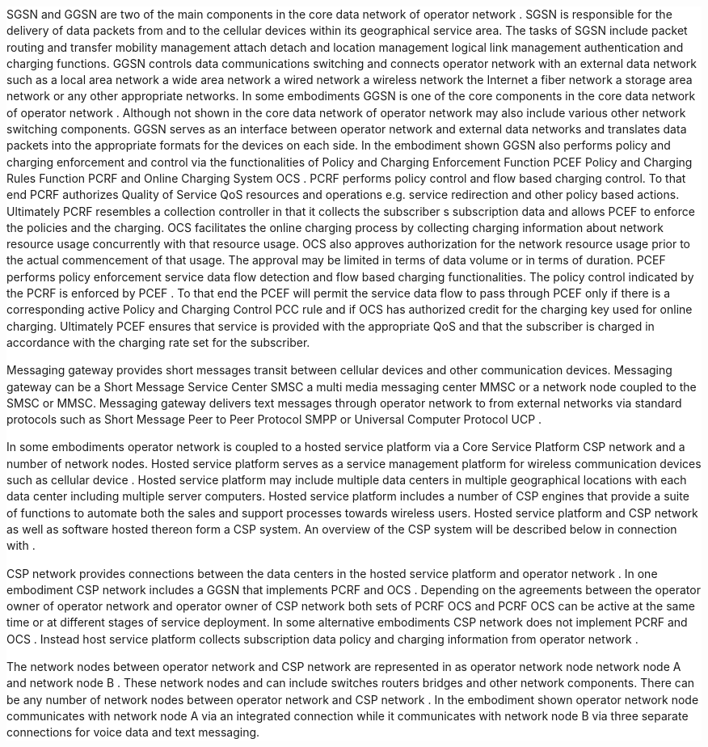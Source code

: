 SGSN and GGSN are two of the main components in the core data network of operator network . SGSN is responsible for the delivery of data packets from and to the cellular devices within its geographical service area. The tasks of SGSN include packet routing and transfer mobility management attach detach and location management logical link management authentication and charging functions. GGSN controls data communications switching and connects operator network with an external data network such as a local area network a wide area network a wired network a wireless network the Internet a fiber network a storage area network or any other appropriate networks. In some embodiments GGSN is one of the core components in the core data network of operator network . Although not shown in the core data network of operator network may also include various other network switching components. GGSN serves as an interface between operator network and external data networks and translates data packets into the appropriate formats for the devices on each side. In the embodiment shown GGSN also performs policy and charging enforcement and control via the functionalities of Policy and Charging Enforcement Function PCEF Policy and Charging Rules Function PCRF and Online Charging System OCS . PCRF performs policy control and flow based charging control. To that end PCRF authorizes Quality of Service QoS resources and operations e.g. service redirection and other policy based actions. Ultimately PCRF resembles a collection controller in that it collects the subscriber s subscription data and allows PCEF to enforce the policies and the charging. OCS facilitates the online charging process by collecting charging information about network resource usage concurrently with that resource usage. OCS also approves authorization for the network resource usage prior to the actual commencement of that usage. The approval may be limited in terms of data volume or in terms of duration. PCEF performs policy enforcement service data flow detection and flow based charging functionalities. The policy control indicated by the PCRF is enforced by PCEF . To that end the PCEF will permit the service data flow to pass through PCEF only if there is a corresponding active Policy and Charging Control PCC rule and if OCS has authorized credit for the charging key used for online charging. Ultimately PCEF ensures that service is provided with the appropriate QoS and that the subscriber is charged in accordance with the charging rate set for the subscriber.

Messaging gateway provides short messages transit between cellular devices and other communication devices. Messaging gateway can be a Short Message Service Center SMSC a multi media messaging center MMSC or a network node coupled to the SMSC or MMSC. Messaging gateway delivers text messages through operator network to from external networks via standard protocols such as Short Message Peer to Peer Protocol SMPP or Universal Computer Protocol UCP .

In some embodiments operator network is coupled to a hosted service platform via a Core Service Platform CSP network and a number of network nodes. Hosted service platform serves as a service management platform for wireless communication devices such as cellular device . Hosted service platform may include multiple data centers in multiple geographical locations with each data center including multiple server computers. Hosted service platform includes a number of CSP engines that provide a suite of functions to automate both the sales and support processes towards wireless users. Hosted service platform and CSP network as well as software hosted thereon form a CSP system. An overview of the CSP system will be described below in connection with .

CSP network provides connections between the data centers in the hosted service platform and operator network . In one embodiment CSP network includes a GGSN that implements PCRF and OCS . Depending on the agreements between the operator owner of operator network and operator owner of CSP network both sets of PCRF OCS and PCRF OCS can be active at the same time or at different stages of service deployment. In some alternative embodiments CSP network does not implement PCRF and OCS . Instead host service platform collects subscription data policy and charging information from operator network .

The network nodes between operator network and CSP network are represented in as operator network node network node A and network node B . These network nodes and can include switches routers bridges and other network components. There can be any number of network nodes between operator network and CSP network . In the embodiment shown operator network node communicates with network node A via an integrated connection while it communicates with network node B via three separate connections for voice data and text messaging.
